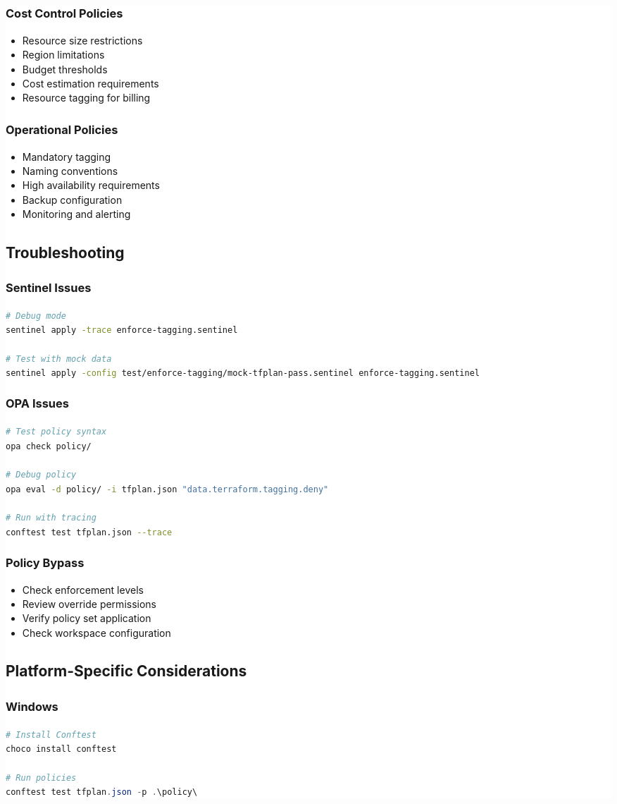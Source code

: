 ### Cost Control Policies
- Resource size restrictions
- Region limitations
- Budget thresholds
- Cost estimation requirements
- Resource tagging for billing

### Operational Policies
- Mandatory tagging
- Naming conventions
- High availability requirements
- Backup configuration
- Monitoring and alerting

## Troubleshooting

### Sentinel Issues
```bash
# Debug mode
sentinel apply -trace enforce-tagging.sentinel

# Test with mock data
sentinel apply -config test/enforce-tagging/mock-tfplan-pass.sentinel enforce-tagging.sentinel
```

### OPA Issues
```bash
# Test policy syntax
opa check policy/

# Debug policy
opa eval -d policy/ -i tfplan.json "data.terraform.tagging.deny"

# Run with tracing
conftest test tfplan.json --trace
```

### Policy Bypass
- Check enforcement levels
- Review override permissions
- Verify policy set application
- Check workspace configuration

## Platform-Specific Considerations

### Windows
```powershell
# Install Conftest
choco install conftest

# Run policies
conftest test tfplan.json -p .\policy\
```
